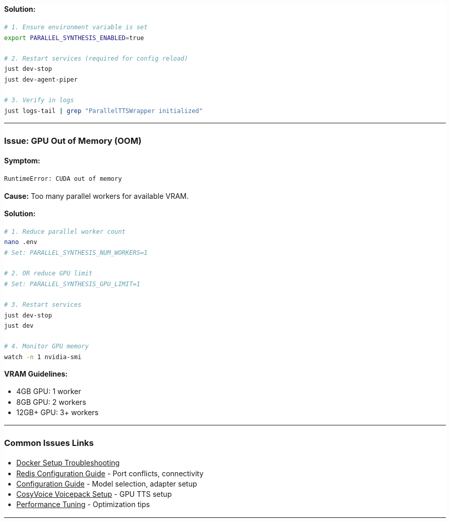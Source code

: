 **Solution:**

```bash
# 1. Ensure environment variable is set
export PARALLEL_SYNTHESIS_ENABLED=true

# 2. Restart services (required for config reload)
just dev-stop
just dev-agent-piper

# 3. Verify in logs
just logs-tail | grep "ParallelTTSWrapper initialized"
```

---

### Issue: GPU Out of Memory (OOM)

**Symptom:**
```
RuntimeError: CUDA out of memory
```

**Cause:** Too many parallel workers for available VRAM.

**Solution:**

```bash
# 1. Reduce parallel worker count
nano .env
# Set: PARALLEL_SYNTHESIS_NUM_WORKERS=1

# 2. OR reduce GPU limit
# Set: PARALLEL_SYNTHESIS_GPU_LIMIT=1

# 3. Restart services
just dev-stop
just dev

# 4. Monitor GPU memory
watch -n 1 nvidia-smi
```

**VRAM Guidelines:**
- 4GB GPU: 1 worker
- 8GB GPU: 2 workers
- 12GB+ GPU: 3+ workers

---

### Common Issues Links

- [Docker Setup Troubleshooting](setup/DOCKER_SETUP.md#common-errors-and-resolutions)
- [Redis Configuration Guide](REDIS_CONFIGURATION.md) - Port conflicts, connectivity
- [Configuration Guide](CONFIGURATION.md) - Model selection, adapter setup
- [CosyVoice Voicepack Setup](VOICEPACK_COSYVOICE2.md) - GPU TTS setup
- [Performance Tuning](PERFORMANCE.md) - Optimization tips

---